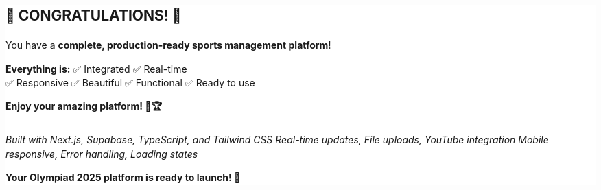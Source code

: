 ## 🎊 CONGRATULATIONS! 🎊

You have a **complete, production-ready sports management platform**!

**Everything is:**
✅ Integrated
✅ Real-time  
✅ Responsive
✅ Beautiful
✅ Functional
✅ Ready to use

**Enjoy your amazing platform! 🚀🏆**

---

*Built with Next.js, Supabase, TypeScript, and Tailwind CSS*
*Real-time updates, File uploads, YouTube integration*
*Mobile responsive, Error handling, Loading states*

**Your Olympiad 2025 platform is ready to launch! 🎉**

